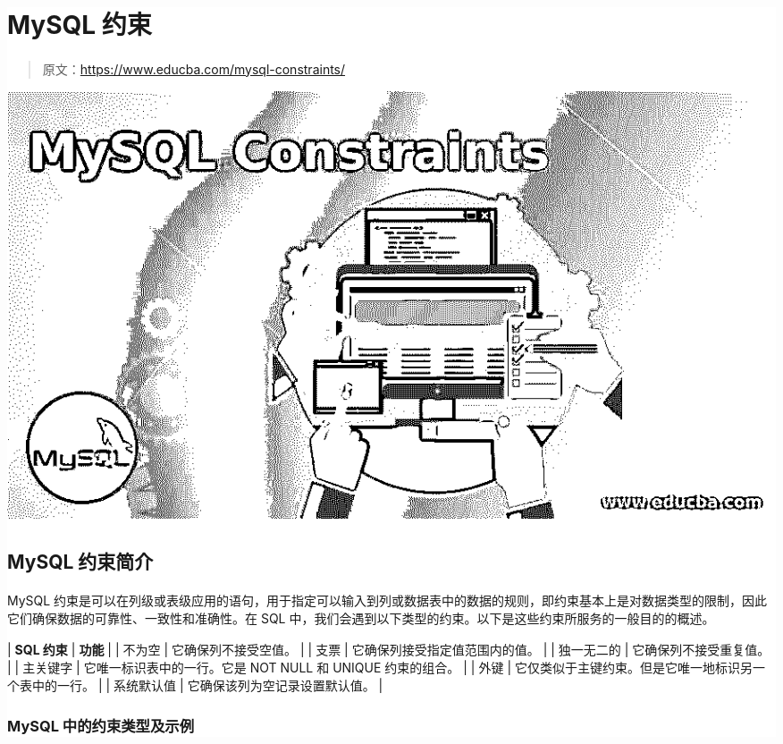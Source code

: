 # MySQL 约束

> 原文：<https://www.educba.com/mysql-constraints/>

![MySQL Constraints](img/5bfb5694e1724c7a120136801379eb51.png)



## MySQL 约束简介

MySQL 约束是可以在列级或表级应用的语句，用于指定可以输入到列或数据表中的数据的规则，即约束基本上是对数据类型的限制，因此它们确保数据的可靠性、一致性和准确性。在 SQL 中，我们会遇到以下类型的约束。以下是这些约束所服务的一般目的的概述。

| **SQL 约束** | **功能** |
| 不为空 | 它确保列不接受空值。 |
| 支票 | 它确保列接受指定值范围内的值。 |
| 独一无二的 | 它确保列不接受重复值。 |
| 主关键字 | 它唯一标识表中的一行。它是 NOT NULL 和 UNIQUE 约束的组合。 |
| 外键 | 它仅类似于主键约束。但是它唯一地标识另一个表中的一行。 |
| 系统默认值 | 它确保该列为空记录设置默认值。 |

### MySQL 中的约束类型及示例
